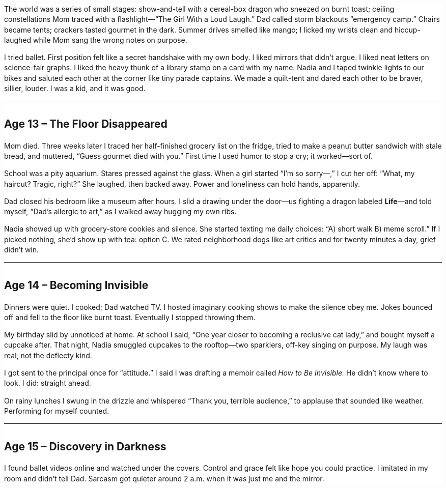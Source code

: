 The world was a series of small stages: show-and-tell with a cereal-box dragon who sneezed on burnt toast; ceiling constellations Mom traced with a flashlight—“The Girl With a Loud Laugh.” Dad called storm blackouts “emergency camp.” Chairs became tents; crackers tasted gourmet in the dark. Summer drives smelled like mango; I licked my wrists clean and hiccup-laughed while Mom sang the wrong notes on purpose.

I tried ballet. First position felt like a secret handshake with my own body. I liked mirrors that didn’t argue. I liked neat letters on science-fair graphs. I liked the heavy thunk of a library stamp on a card with my name. Nadia and I taped twinkle lights to our bikes and saluted each other at the corner like tiny parade captains. We made a quilt-tent and dared each other to be braver, sillier, louder. I was a kid, and it was good.

---

## Age 13 – The Floor Disappeared

Mom died. Three weeks later I traced her half-finished grocery list on the fridge, tried to make a peanut butter sandwich with stale bread, and muttered, “Guess gourmet died with you.” First time I used humor to stop a cry; it worked—sort of.

School was a pity aquarium. Stares pressed against the glass. When a girl started “I’m so sorry—,” I cut her off: “What, my haircut? Tragic, right?” She laughed, then backed away. Power and loneliness can hold hands, apparently.

Dad closed his bedroom like a museum after hours. I slid a drawing under the door—us fighting a dragon labeled **Life**—and told myself, “Dad’s allergic to art,” as I walked away hugging my own ribs.

Nadia showed up with grocery-store cookies and silence. She started texting me daily choices: “A) short walk B) meme scroll.” If I picked nothing, she’d show up with tea: option C. We rated neighborhood dogs like art critics and for twenty minutes a day, grief didn’t win.

---

## Age 14 – Becoming Invisible

Dinners were quiet. I cooked; Dad watched TV. I hosted imaginary cooking shows to make the silence obey me. Jokes bounced off and fell to the floor like burnt toast. Eventually I stopped throwing them.

My birthday slid by unnoticed at home. At school I said, “One year closer to becoming a reclusive cat lady,” and bought myself a cupcake after. That night, Nadia smuggled cupcakes to the rooftop—two sparklers, off-key singing on purpose. My laugh was real, not the deflecty kind.

I got sent to the principal once for “attitude.” I said I was drafting a memoir called *How to Be Invisible.* He didn’t know where to look. I did: straight ahead.

On rainy lunches I swung in the drizzle and whispered “Thank you, terrible audience,” to applause that sounded like weather. Performing for myself counted.

---

## Age 15 – Discovery in Darkness

I found ballet videos online and watched under the covers. Control and grace felt like hope you could practice. I imitated in my room and didn’t tell Dad. Sarcasm got quieter around 2 a.m. when it was just me and the mirror.
